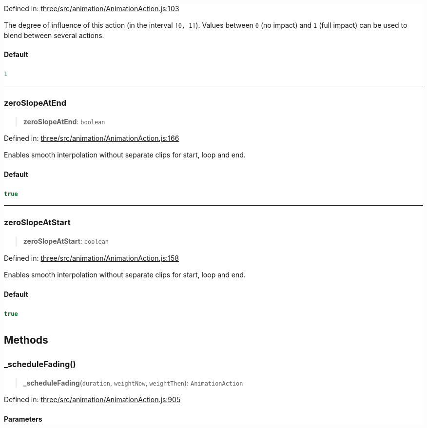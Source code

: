 Defined in: [three/src/animation/AnimationAction.js:103](https://github.com/DefinitelyMaybe/three-i18n/blob/fa57b79433d1c349ffb23a78727299c8d4190136/three/src/animation/AnimationAction.js#L103)

The degree of influence of this action (in the interval `[0, 1]`). Values
between `0` (no impact) and `1` (full impact) can be used to blend between
several actions.

#### Default

```ts
1
```

***

### zeroSlopeAtEnd

> **zeroSlopeAtEnd**: `boolean`

Defined in: [three/src/animation/AnimationAction.js:166](https://github.com/DefinitelyMaybe/three-i18n/blob/fa57b79433d1c349ffb23a78727299c8d4190136/three/src/animation/AnimationAction.js#L166)

Enables smooth interpolation without separate clips for start, loop and end.

#### Default

```ts
true
```

***

### zeroSlopeAtStart

> **zeroSlopeAtStart**: `boolean`

Defined in: [three/src/animation/AnimationAction.js:158](https://github.com/DefinitelyMaybe/three-i18n/blob/fa57b79433d1c349ffb23a78727299c8d4190136/three/src/animation/AnimationAction.js#L158)

Enables smooth interpolation without separate clips for start, loop and end.

#### Default

```ts
true
```

## Methods

### \_scheduleFading()

> **\_scheduleFading**(`duration`, `weightNow`, `weightThen`): `AnimationAction`

Defined in: [three/src/animation/AnimationAction.js:905](https://github.com/DefinitelyMaybe/three-i18n/blob/fa57b79433d1c349ffb23a78727299c8d4190136/three/src/animation/AnimationAction.js#L905)

#### Parameters
